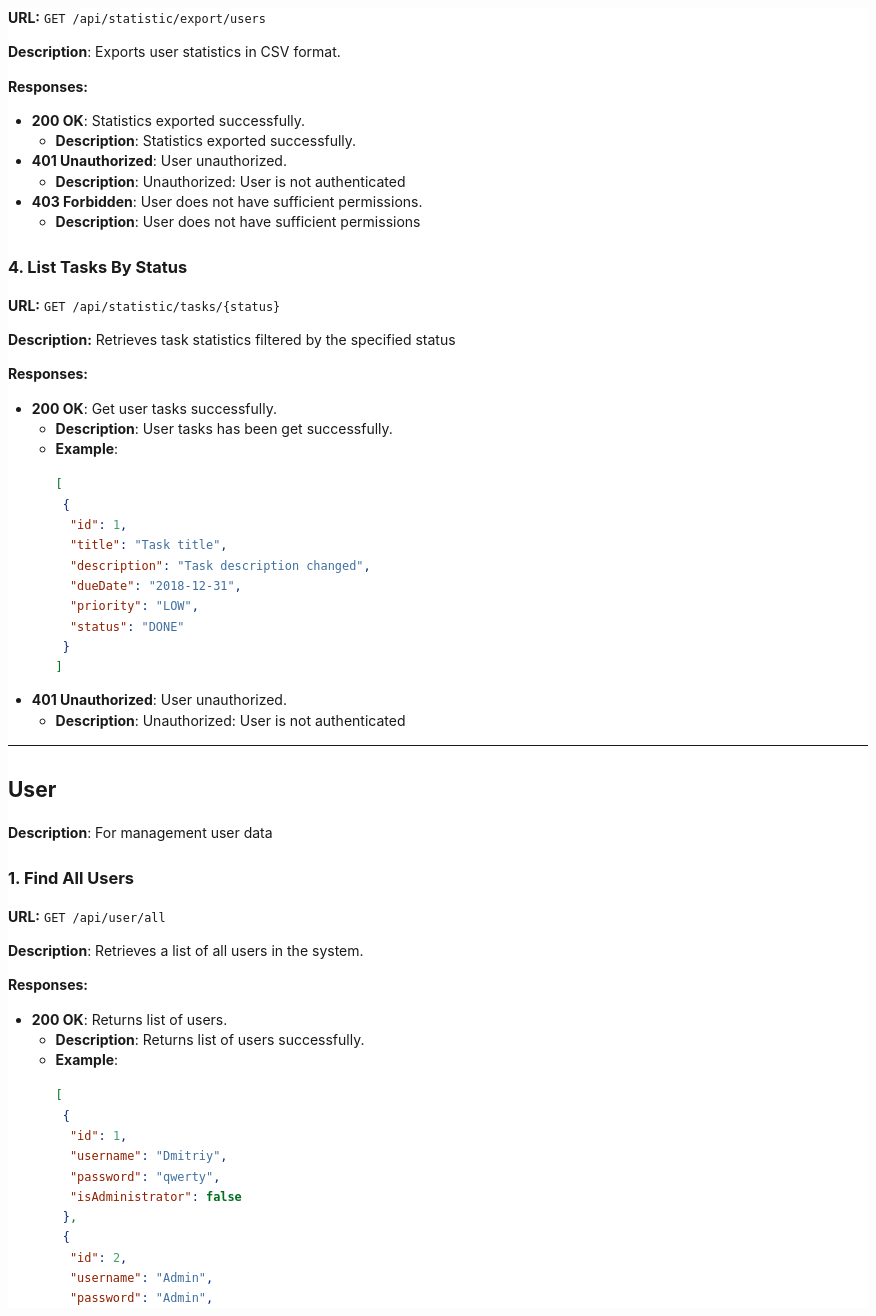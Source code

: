 **URL:** `GET /api/statistic/export/users`

**Description**: Exports user statistics in CSV format.

**Responses:**

- **200 OK**:  Statistics exported successfully.
    - **Description**: Statistics exported successfully.
- **401 Unauthorized**: User unauthorized.
    - **Description**: Unauthorized: User is not authenticated
- **403 Forbidden**: User does not have sufficient permissions.
    - **Description**: User does not have sufficient permissions

### 4. List Tasks By Status

**URL:** `GET /api/statistic/tasks/{status}`

**Description:** Retrieves task statistics filtered by the specified status

**Responses:**

- **200 OK**:  Get user tasks successfully.
    - **Description**: User tasks has been get successfully.
    - **Example**:
        ```json
        [
         {
          "id": 1,
          "title": "Task title",
          "description": "Task description changed",
          "dueDate": "2018-12-31",
          "priority": "LOW",
          "status": "DONE"
         }
      ]
        ```
- **401 Unauthorized**: User unauthorized.
    - **Description**: Unauthorized: User is not authenticated

---

## User

**Description**: For management user data

### 1. Find All Users

**URL:** `GET /api/user/all`

**Description**: Retrieves a list of all users in the system.

**Responses:**

- **200 OK**: Returns list of users.
    - **Description**: Returns list of users successfully.
    - **Example**:
        ```json
        [
         {
          "id": 1,
          "username": "Dmitriy",
          "password": "qwerty",
          "isAdministrator": false
         },
         {
          "id": 2,
          "username": "Admin",
          "password": "Admin",
